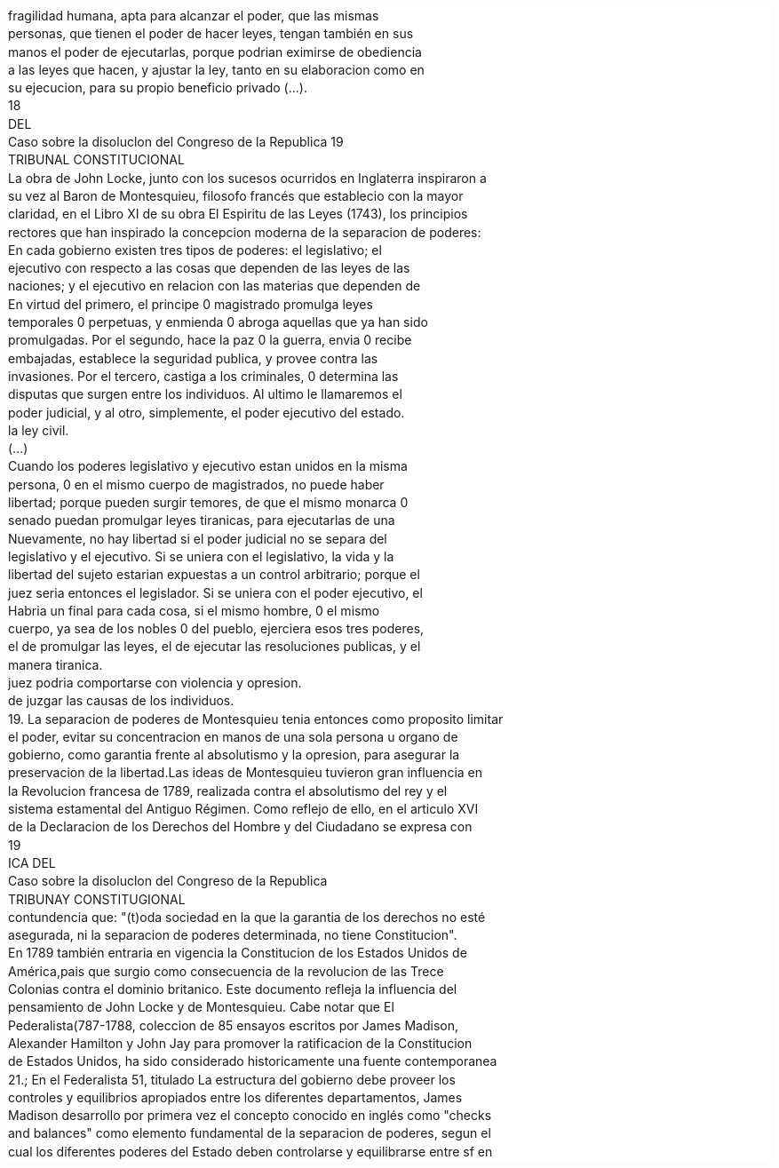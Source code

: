 fragilidad humana, apta para alcanzar el poder, que las mismas  
personas, que tienen el poder de hacer leyes, tengan también en sus  
manos el poder de ejecutarlas, porque podrian eximirse de obediencia  
a las leyes que hacen, y ajustar la ley, tanto en su elaboracion como en  
su ejecucion, para su propio beneficio privado (...).  
18  
DEL  
Caso sobre la disoluclon del Congreso de la Republica 19  
TRIBUNAL CONSTITUCIONAL  
La obra de John Locke, junto con los sucesos ocurridos en Inglaterra inspiraron a  
su vez al Baron de Montesquieu, filosofo francés que establecio con la mayor  
claridad, en el Libro XI de su obra El Espiritu de las Leyes (1743), los principios  
rectores que han inspirado la concepcion moderna de la separacion de poderes:  
En cada gobierno existen tres tipos de poderes: el legislativo; el  
ejecutivo con respecto a las cosas que dependen de las leyes de las  
naciones; y el ejecutivo en relacion con las materias que dependen de  
En virtud del primero, el principe 0 magistrado promulga leyes  
temporales 0 perpetuas, y enmienda 0 abroga aquellas que ya han sido  
promulgadas. Por el segundo, hace la paz 0 la guerra, envia 0 recibe  
embajadas, establece la seguridad publica, y provee contra las  
invasiones. Por el tercero, castiga a los criminales, 0 determina las  
disputas que surgen entre los individuos. Al ultimo le llamaremos el  
poder judicial, y al otro, simplemente, el poder ejecutivo del estado.  
la ley civil.  
(...)  
Cuando los poderes legislativo y ejecutivo estan unidos en la misma  
persona, 0 en el mismo cuerpo de magistrados, no puede haber  
libertad; porque pueden surgir temores, de que el mismo monarca 0  
senado puedan promulgar leyes tiranicas, para ejecutarlas de una  
Nuevamente, no hay libertad si el poder judicial no se separa del  
legislativo y el ejecutivo. Si se uniera con el legislativo, la vida y la  
libertad del sujeto estarian expuestas a un control arbitrario; porque el  
juez seria entonces el legislador. Si se uniera con el poder ejecutivo, el  
Habria un final para cada cosa, si el mismo hombre, 0 el mismo  
cuerpo, ya sea de los nobles 0 del pueblo, ejerciera esos tres poderes,  
el de promulgar las leyes, el de ejecutar las resoluciones publicas, y el  
manera tiranica.  
juez podria comportarse con violencia y opresion.  
de juzgar las causas de los individuos.  
19. La separacion de poderes de Montesquieu tenia entonces como proposito limitar  
el poder, evitar su concentracion en manos de una sola persona u organo de  
gobierno, como garantia frente al absolutismo y la opresion, para asegurar la  
preservacion de la libertad.Las ideas de Montesquieu tuvieron gran influencia en  
la Revolucion francesa de 1789, realizada contra el absolutismo del rey y el  
sistema estamental del Antiguo Régimen. Como reflejo de ello, en el articulo XVI  
de la Declaracion de los Derechos del Hombre y del Ciudadano se expresa con  
19  
ICA DEL  
Caso sobre la disoluclon del Congreso de la Republica  
TRIBUNAY CONSTITUGIONAL  
contundencia que: "(t)oda sociedad en la que la garantia de los derechos no esté  
asegurada, ni la separacion de poderes determinada, no tiene Constitucion".  
En 1789 también entraria en vigencia la Constitucion de los Estados Unidos de  
América,pais que surgio como consecuencia de la revolucion de las Trece  
Colonias contra el dominio britanico. Este documento refleja la influencia del  
pensamiento de John Locke y de Montesquieu. Cabe notar que El  
Pederalista(787-1788, coleccion de 85 ensayos escritos por James Madison,  
Alexander Hamilton y John Jay para promover la ratificacion de la Constitucion  
de Estados Unidos, ha sido considerado historicamente una fuente contemporanea  
21.; En el Federalista 51, titulado La estructura del gobierno debe proveer los  
controles y equilibrios apropiados entre los diferentes departamentos, James  
Madison desarrollo por primera vez el concepto conocido en inglés como "checks  
and balances" como elemento fundamental de la separacion de poderes, segun el  
cual los diferentes poderes del Estado deben controlarse y equilibrarse entre sf en  